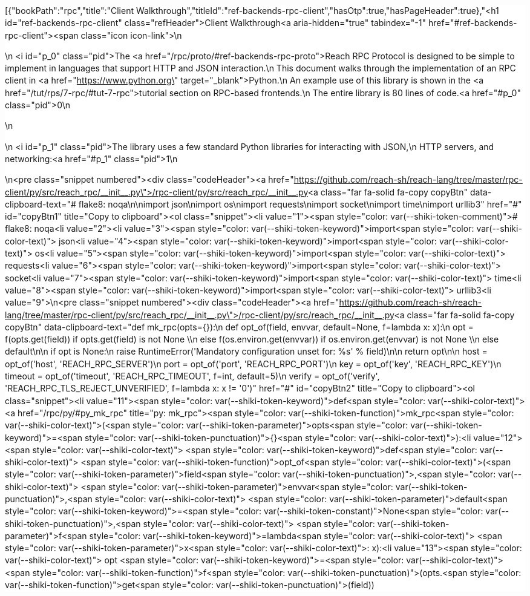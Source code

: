 [{"bookPath":"rpc","title":"Client Walkthrough","titleId":"ref-backends-rpc-client","hasOtp":true,"hasPageHeader":true},"<h1 id=\"ref-backends-rpc-client\" class=\"refHeader\">Client Walkthrough<a aria-hidden=\"true\" tabindex=\"-1\" href=\"#ref-backends-rpc-client\"><span class=\"icon icon-link\"></span></a></h1>\n<p>\n  <i id=\"p_0\" class=\"pid\"></i>The <a href=\"/rpc/proto/#ref-backends-rpc-proto\">Reach RPC Protocol</a> is designed to be simple to implement in languages that support HTTP and JSON interaction.\n  This document walks through the implementation of an RPC client in <a href=\"https://www.python.org\" target=\"_blank\">Python</a>.\n  An example use of this library is shown in the <a href=\"/tut/rps/7-rpc/#tut-7-rpc\">tutorial section on RPC-based frontends</a>.\n  The entire library is 80 lines of code.<a href=\"#p_0\" class=\"pid\">0</a>\n</p>\n<p>\n  <i id=\"p_1\" class=\"pid\"></i>The library uses a few standard Python libraries for interacting with JSON,\n  HTTP servers, and networking:<a href=\"#p_1\" class=\"pid\">1</a>\n</p>\n<pre class=\"snippet numbered\"><div class=\"codeHeader\"><a href=\"https://github.com/reach-sh/reach-lang/tree/master/rpc-client/py/src/reach_rpc/__init__.py\">/rpc-client/py/src/reach_rpc/__init__.py</a><a class=\"far fa-solid fa-copy copyBtn\" data-clipboard-text=\"# flake8: noqa\n\nimport json\nimport os\nimport requests\nimport socket\nimport time\nimport urllib3\" href=\"#\" id=\"copyBtn1\" title=\"Copy to clipboard\"></a></div><ol class=\"snippet\"><li value=\"1\"><span style=\"color: var(--shiki-token-comment)\"># flake8: noqa</span></li><li value=\"2\"></li><li value=\"3\"><span style=\"color: var(--shiki-token-keyword)\">import</span><span style=\"color: var(--shiki-color-text)\"> json</span></li><li value=\"4\"><span style=\"color: var(--shiki-token-keyword)\">import</span><span style=\"color: var(--shiki-color-text)\"> os</span></li><li value=\"5\"><span style=\"color: var(--shiki-token-keyword)\">import</span><span style=\"color: var(--shiki-color-text)\"> requests</span></li><li value=\"6\"><span style=\"color: var(--shiki-token-keyword)\">import</span><span style=\"color: var(--shiki-color-text)\"> socket</span></li><li value=\"7\"><span style=\"color: var(--shiki-token-keyword)\">import</span><span style=\"color: var(--shiki-color-text)\"> time</span></li><li value=\"8\"><span style=\"color: var(--shiki-token-keyword)\">import</span><span style=\"color: var(--shiki-color-text)\"> urllib3</span></li><li value=\"9\"></li></ol></pre>\n<pre class=\"snippet numbered\"><div class=\"codeHeader\"><a href=\"https://github.com/reach-sh/reach-lang/tree/master/rpc-client/py/src/reach_rpc/__init__.py\">/rpc-client/py/src/reach_rpc/__init__.py</a><a class=\"far fa-solid fa-copy copyBtn\" data-clipboard-text=\"def mk_rpc(opts={}):\n    def opt_of(field, envvar, default=None, f=lambda x: x):\n        opt =  f(opts.get(field))        if opts.get(field)        is not None \\\n          else f(os.environ.get(envvar)) if os.environ.get(envvar) is not None \\\n          else default\n\n        if opt is None:\n            raise RuntimeError('Mandatory configuration unset for: %s' % field)\n\n        return opt\n\n    host    = opt_of('host',    'REACH_RPC_SERVER')\n    port    = opt_of('port',    'REACH_RPC_PORT')\n    key     = opt_of('key',     'REACH_RPC_KEY')\n    timeout = opt_of('timeout', 'REACH_RPC_TIMEOUT',               f=int, default=5)\n    verify  = opt_of('verify',  'REACH_RPC_TLS_REJECT_UNVERIFIED', f=lambda x: x != '0')\" href=\"#\" id=\"copyBtn2\" title=\"Copy to clipboard\"></a></div><ol class=\"snippet\"><li value=\"11\"><span style=\"color: var(--shiki-token-keyword)\">def</span><span style=\"color: var(--shiki-color-text)\"> </span><a href=\"/rpc/py/#py_mk_rpc\" title=\"py: mk_rpc\"><span style=\"color: var(--shiki-token-function)\">mk_rpc</span></a><span style=\"color: var(--shiki-color-text)\">(</span><span style=\"color: var(--shiki-token-parameter)\">opts</span><span style=\"color: var(--shiki-token-keyword)\">=</span><span style=\"color: var(--shiki-token-punctuation)\">{}</span><span style=\"color: var(--shiki-color-text)\">):</span></li><li value=\"12\"><span style=\"color: var(--shiki-color-text)\">    </span><span style=\"color: var(--shiki-token-keyword)\">def</span><span style=\"color: var(--shiki-color-text)\"> </span><span style=\"color: var(--shiki-token-function)\">opt_of</span><span style=\"color: var(--shiki-color-text)\">(</span><span style=\"color: var(--shiki-token-parameter)\">field</span><span style=\"color: var(--shiki-token-punctuation)\">,</span><span style=\"color: var(--shiki-color-text)\"> </span><span style=\"color: var(--shiki-token-parameter)\">envvar</span><span style=\"color: var(--shiki-token-punctuation)\">,</span><span style=\"color: var(--shiki-color-text)\"> </span><span style=\"color: var(--shiki-token-parameter)\">default</span><span style=\"color: var(--shiki-token-keyword)\">=</span><span style=\"color: var(--shiki-token-constant)\">None</span><span style=\"color: var(--shiki-token-punctuation)\">,</span><span style=\"color: var(--shiki-color-text)\"> </span><span style=\"color: var(--shiki-token-parameter)\">f</span><span style=\"color: var(--shiki-token-keyword)\">=lambda</span><span style=\"color: var(--shiki-color-text)\"> </span><span style=\"color: var(--shiki-token-parameter)\">x</span><span style=\"color: var(--shiki-color-text)\">: x):</span></li><li value=\"13\"><span style=\"color: var(--shiki-color-text)\">        opt </span><span style=\"color: var(--shiki-token-keyword)\">=</span><span style=\"color: var(--shiki-color-text)\">  </span><span style=\"color: var(--shiki-token-function)\">f</span><span style=\"color: var(--shiki-token-punctuation)\">(opts.</span><span style=\"color: var(--shiki-token-function)\">get</span><span style=\"color: var(--shiki-token-punctuation)\">(field))</span>